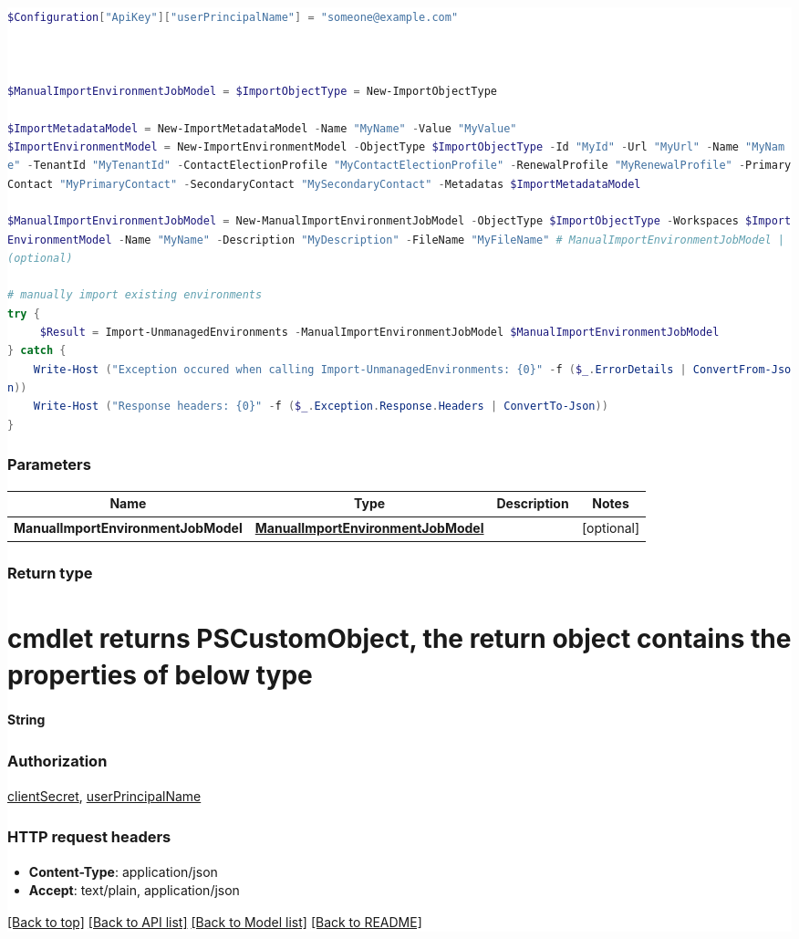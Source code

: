 ```powershell
$Configuration["ApiKey"]["userPrincipalName"] = "someone@example.com"



$ManualImportEnvironmentJobModel = $ImportObjectType = New-ImportObjectType 

$ImportMetadataModel = New-ImportMetadataModel -Name "MyName" -Value "MyValue"
$ImportEnvironmentModel = New-ImportEnvironmentModel -ObjectType $ImportObjectType -Id "MyId" -Url "MyUrl" -Name "MyName" -TenantId "MyTenantId" -ContactElectionProfile "MyContactElectionProfile" -RenewalProfile "MyRenewalProfile" -PrimaryContact "MyPrimaryContact" -SecondaryContact "MySecondaryContact" -Metadatas $ImportMetadataModel

$ManualImportEnvironmentJobModel = New-ManualImportEnvironmentJobModel -ObjectType $ImportObjectType -Workspaces $ImportEnvironmentModel -Name "MyName" -Description "MyDescription" -FileName "MyFileName" # ManualImportEnvironmentJobModel |  (optional)

# manually import existing environments
try {
     $Result = Import-UnmanagedEnvironments -ManualImportEnvironmentJobModel $ManualImportEnvironmentJobModel
} catch {
    Write-Host ("Exception occured when calling Import-UnmanagedEnvironments: {0}" -f ($_.ErrorDetails | ConvertFrom-Json))
    Write-Host ("Response headers: {0}" -f ($_.Exception.Response.Headers | ConvertTo-Json))
}
```

### Parameters

Name | Type | Description  | Notes
------------- | ------------- | ------------- | -------------
 **ManualImportEnvironmentJobModel** | [**ManualImportEnvironmentJobModel**](ManualImportEnvironmentJobModel.md)|  | [optional] 

### Return type
# cmdlet returns PSCustomObject, the return object contains the properties of below type
**String**

### Authorization

[clientSecret](../README.md#clientSecret), [userPrincipalName](../README.md#userPrincipalName)

### HTTP request headers

 - **Content-Type**: application/json
 - **Accept**: text/plain, application/json

[[Back to top]](#) [[Back to API list]](../README.md#documentation-for-api-endpoints) [[Back to Model list]](../README.md#documentation-for-models) [[Back to README]](../README.md)
